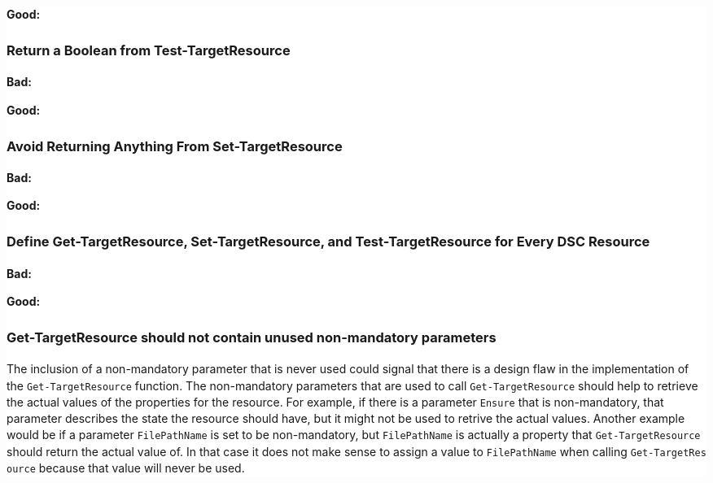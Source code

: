 **Good:**

```powershell

```

### Return a Boolean from Test-TargetResource

**Bad:**

```powershell

```

**Good:**

```powershell

```

### Avoid Returning Anything From Set-TargetResource

**Bad:**

```powershell

```

**Good:**

```powershell

```

### Define Get-TargetResource, Set-TargetResource, and Test-TargetResource for Every DSC Resource

**Bad:**

```powershell

```

**Good:**

```powershell

```

### Get-TargetResource should not contain unused non-mandatory parameters

The inclusion of a non-mandatory parameter that is never used could signal that there is a design flaw in the implementation of the `Get-TargetResource` function.
The non-mandatory parameters that are used to call `Get-TargetResource` should help to retrieve the actual values of the properties for the resource.
For example, if there is a parameter `Ensure` that is non-mandatory, that parameter describes the state the resource should have, but it might not be used to retrive
the actual values.
Another example would be if a parameter `FilePathName` is set to be non-mandatory, but `FilePathName` is actually a property that `Get-TargetResource` should return
the actual value of.
In that case it does not make sense to assign a value to `FilePathName` when calling `Get-TargetResource` because that value will never be used.
